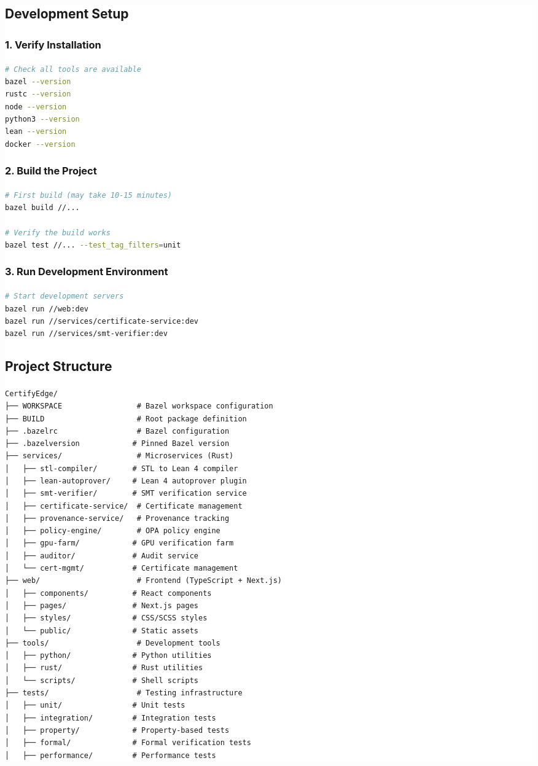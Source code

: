 ## Development Setup

### 1. Verify Installation
```bash
# Check all tools are available
bazel --version
rustc --version
node --version
python3 --version
lean --version
docker --version
```

### 2. Build the Project
```bash
# First build (may take 10-15 minutes)
bazel build //...

# Verify the build works
bazel test //... --test_tag_filters=unit
```

### 3. Run Development Environment
```bash
# Start development servers
bazel run //web:dev
bazel run //services/certificate-service:dev
bazel run //services/smt-verifier:dev
```

## Project Structure

```
CertifyEdge/
├── WORKSPACE                 # Bazel workspace configuration
├── BUILD                     # Root package definition
├── .bazelrc                  # Bazel configuration
├── .bazelversion            # Pinned Bazel version
├── services/                 # Microservices (Rust)
│   ├── stl-compiler/        # STL to Lean 4 compiler
│   ├── lean-autoprover/     # Lean 4 autoprover plugin
│   ├── smt-verifier/        # SMT verification service
│   ├── certificate-service/  # Certificate management
│   ├── provenance-service/   # Provenance tracking
│   ├── policy-engine/        # OPA policy engine
│   ├── gpu-farm/            # GPU verification farm
│   ├── auditor/             # Audit service
│   └── cert-mgmt/           # Certificate management
├── web/                      # Frontend (TypeScript + Next.js)
│   ├── components/          # React components
│   ├── pages/               # Next.js pages
│   ├── styles/              # CSS/SCSS styles
│   └── public/              # Static assets
├── tools/                    # Development tools
│   ├── python/              # Python utilities
│   ├── rust/                # Rust utilities
│   └── scripts/             # Shell scripts
├── tests/                    # Testing infrastructure
│   ├── unit/                # Unit tests
│   ├── integration/         # Integration tests
│   ├── property/            # Property-based tests
│   ├── formal/              # Formal verification tests
│   ├── performance/         # Performance tests
```